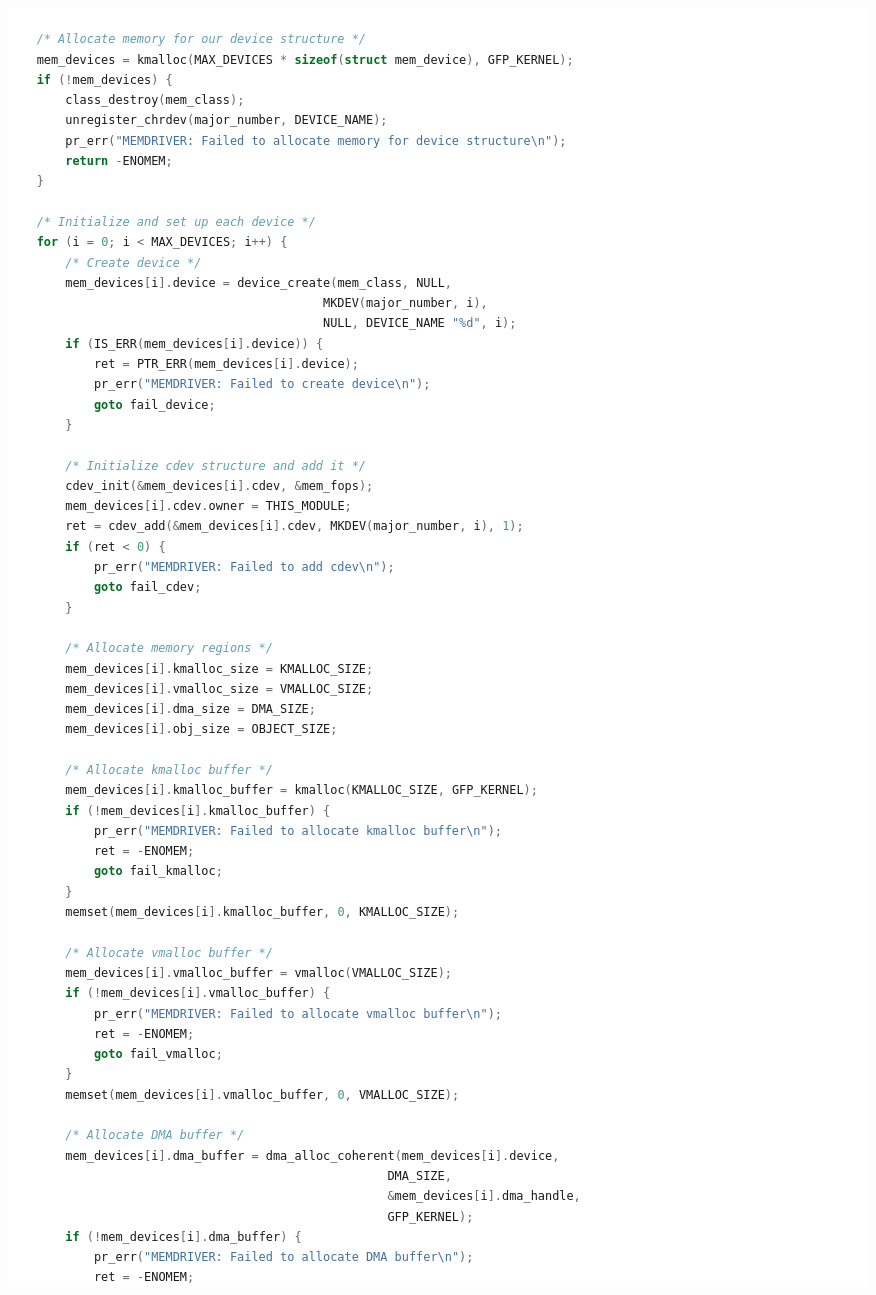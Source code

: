 ```c
    
    /* Allocate memory for our device structure */
    mem_devices = kmalloc(MAX_DEVICES * sizeof(struct mem_device), GFP_KERNEL);
    if (!mem_devices) {
        class_destroy(mem_class);
        unregister_chrdev(major_number, DEVICE_NAME);
        pr_err("MEMDRIVER: Failed to allocate memory for device structure\n");
        return -ENOMEM;
    }
    
    /* Initialize and set up each device */
    for (i = 0; i < MAX_DEVICES; i++) {
        /* Create device */
        mem_devices[i].device = device_create(mem_class, NULL, 
                                            MKDEV(major_number, i),
                                            NULL, DEVICE_NAME "%d", i);
        if (IS_ERR(mem_devices[i].device)) {
            ret = PTR_ERR(mem_devices[i].device);
            pr_err("MEMDRIVER: Failed to create device\n");
            goto fail_device;
        }
        
        /* Initialize cdev structure and add it */
        cdev_init(&mem_devices[i].cdev, &mem_fops);
        mem_devices[i].cdev.owner = THIS_MODULE;
        ret = cdev_add(&mem_devices[i].cdev, MKDEV(major_number, i), 1);
        if (ret < 0) {
            pr_err("MEMDRIVER: Failed to add cdev\n");
            goto fail_cdev;
        }
        
        /* Allocate memory regions */
        mem_devices[i].kmalloc_size = KMALLOC_SIZE;
        mem_devices[i].vmalloc_size = VMALLOC_SIZE;
        mem_devices[i].dma_size = DMA_SIZE;
        mem_devices[i].obj_size = OBJECT_SIZE;
        
        /* Allocate kmalloc buffer */
        mem_devices[i].kmalloc_buffer = kmalloc(KMALLOC_SIZE, GFP_KERNEL);
        if (!mem_devices[i].kmalloc_buffer) {
            pr_err("MEMDRIVER: Failed to allocate kmalloc buffer\n");
            ret = -ENOMEM;
            goto fail_kmalloc;
        }
        memset(mem_devices[i].kmalloc_buffer, 0, KMALLOC_SIZE);
        
        /* Allocate vmalloc buffer */
        mem_devices[i].vmalloc_buffer = vmalloc(VMALLOC_SIZE);
        if (!mem_devices[i].vmalloc_buffer) {
            pr_err("MEMDRIVER: Failed to allocate vmalloc buffer\n");
            ret = -ENOMEM;
            goto fail_vmalloc;
        }
        memset(mem_devices[i].vmalloc_buffer, 0, VMALLOC_SIZE);
        
        /* Allocate DMA buffer */
        mem_devices[i].dma_buffer = dma_alloc_coherent(mem_devices[i].device,
                                                     DMA_SIZE,
                                                     &mem_devices[i].dma_handle,
                                                     GFP_KERNEL);
        if (!mem_devices[i].dma_buffer) {
            pr_err("MEMDRIVER: Failed to allocate DMA buffer\n");
            ret = -ENOMEM;
```